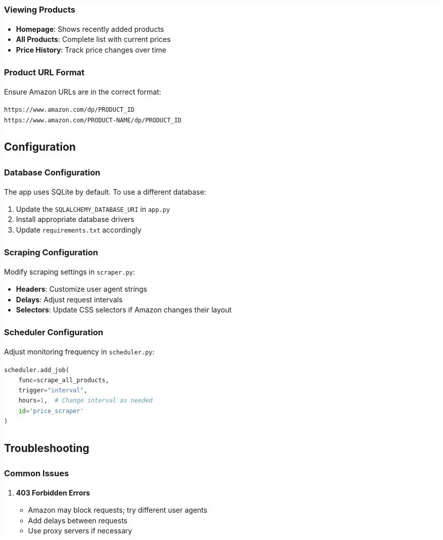 ### Viewing Products

- **Homepage**: Shows recently added products
- **All Products**: Complete list with current prices
- **Price History**: Track price changes over time

### Product URL Format

Ensure Amazon URLs are in the correct format:

```
https://www.amazon.com/dp/PRODUCT_ID
https://www.amazon.com/PRODUCT-NAME/dp/PRODUCT_ID
```

## Configuration

### Database Configuration

The app uses SQLite by default. To use a different database:

1. Update the `SQLALCHEMY_DATABASE_URI` in `app.py`
2. Install appropriate database drivers
3. Update `requirements.txt` accordingly

### Scraping Configuration

Modify scraping settings in `scraper.py`:

- **Headers**: Customize user agent strings
- **Delays**: Adjust request intervals
- **Selectors**: Update CSS selectors if Amazon changes their layout

### Scheduler Configuration

Adjust monitoring frequency in `scheduler.py`:

```python
scheduler.add_job(
    func=scrape_all_products,
    trigger="interval",
    hours=1,  # Change interval as needed
    id='price_scraper'
)
```

## Troubleshooting

### Common Issues

1. **403 Forbidden Errors**

   - Amazon may block requests; try different user agents
   - Add delays between requests
   - Use proxy servers if necessary
